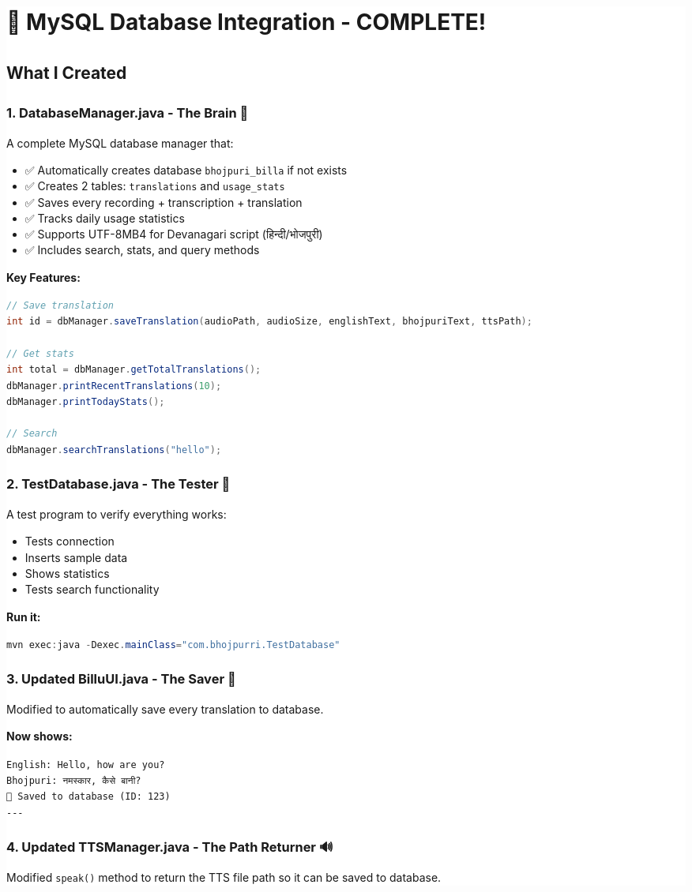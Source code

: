 # 🎉 MySQL Database Integration - COMPLETE!

## What I Created

### 1. **DatabaseManager.java** - The Brain 🧠
A complete MySQL database manager that:
- ✅ Automatically creates database `bhojpuri_billa` if not exists
- ✅ Creates 2 tables: `translations` and `usage_stats`
- ✅ Saves every recording + transcription + translation
- ✅ Tracks daily usage statistics
- ✅ Supports UTF-8MB4 for Devanagari script (हिन्दी/भोजपुरी)
- ✅ Includes search, stats, and query methods

**Key Features:**
```java
// Save translation
int id = dbManager.saveTranslation(audioPath, audioSize, englishText, bhojpuriText, ttsPath);

// Get stats
int total = dbManager.getTotalTranslations();
dbManager.printRecentTranslations(10);
dbManager.printTodayStats();

// Search
dbManager.searchTranslations("hello");
```

### 2. **TestDatabase.java** - The Tester 🧪
A test program to verify everything works:
- Tests connection
- Inserts sample data
- Shows statistics
- Tests search functionality

**Run it:**
```powershell
mvn exec:java -Dexec.mainClass="com.bhojpurri.TestDatabase"
```

### 3. **Updated BilluUI.java** - The Saver 💾
Modified to automatically save every translation to database.

**Now shows:**
```
English: Hello, how are you?
Bhojpuri: नमस्कार, कैसे बानी?
💾 Saved to database (ID: 123)
---
```

### 4. **Updated TTSManager.java** - The Path Returner 🔊
Modified `speak()` method to return the TTS file path so it can be saved to database.
